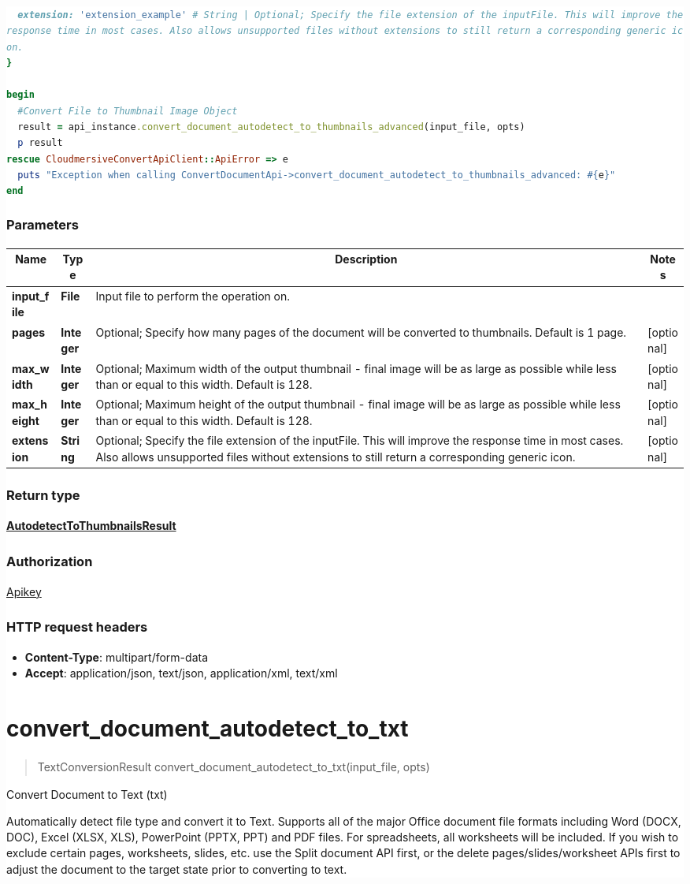 ```ruby
  extension: 'extension_example' # String | Optional; Specify the file extension of the inputFile. This will improve the response time in most cases. Also allows unsupported files without extensions to still return a corresponding generic icon.
}

begin
  #Convert File to Thumbnail Image Object
  result = api_instance.convert_document_autodetect_to_thumbnails_advanced(input_file, opts)
  p result
rescue CloudmersiveConvertApiClient::ApiError => e
  puts "Exception when calling ConvertDocumentApi->convert_document_autodetect_to_thumbnails_advanced: #{e}"
end
```

### Parameters

Name | Type | Description  | Notes
------------- | ------------- | ------------- | -------------
 **input_file** | **File**| Input file to perform the operation on. | 
 **pages** | **Integer**| Optional; Specify how many pages of the document will be converted to thumbnails. Default is 1 page. | [optional] 
 **max_width** | **Integer**| Optional; Maximum width of the output thumbnail - final image will be as large as possible while less than or equal to this width. Default is 128. | [optional] 
 **max_height** | **Integer**| Optional; Maximum height of the output thumbnail - final image will be as large as possible while less than or equal to this width. Default is 128. | [optional] 
 **extension** | **String**| Optional; Specify the file extension of the inputFile. This will improve the response time in most cases. Also allows unsupported files without extensions to still return a corresponding generic icon. | [optional] 

### Return type

[**AutodetectToThumbnailsResult**](AutodetectToThumbnailsResult.md)

### Authorization

[Apikey](../README.md#Apikey)

### HTTP request headers

 - **Content-Type**: multipart/form-data
 - **Accept**: application/json, text/json, application/xml, text/xml



# **convert_document_autodetect_to_txt**
> TextConversionResult convert_document_autodetect_to_txt(input_file, opts)

Convert Document to Text (txt)

Automatically detect file type and convert it to Text.  Supports all of the major Office document file formats including Word (DOCX, DOC), Excel (XLSX, XLS), PowerPoint (PPTX, PPT) and PDF files.  For spreadsheets, all worksheets will be included.  If you wish to exclude certain pages, worksheets, slides, etc. use the Split document API first, or the delete pages/slides/worksheet APIs first to adjust the document to the target state prior to converting to text.
